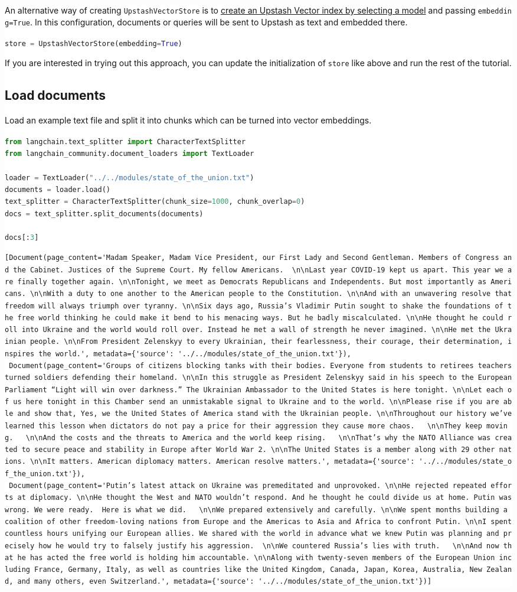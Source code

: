 An alternative way of creating `UpstashVectorStore` is to [create an Upstash Vector index by selecting a model](https://upstash.com/docs/vector/features/embeddingmodels#using-a-model) and passing `embedding=True`. In this configuration, documents or queries will be sent to Upstash as text and embedded there.

```python
store = UpstashVectorStore(embedding=True)
```

If you are interested in trying out this approach, you can update the initialization of `store` like above and run the rest of the tutorial.

## Load documents

Load an example text file and split it into chunks which can be turned into vector embeddings.

```python
from langchain.text_splitter import CharacterTextSplitter
from langchain_community.document_loaders import TextLoader

loader = TextLoader("../../modules/state_of_the_union.txt")
documents = loader.load()
text_splitter = CharacterTextSplitter(chunk_size=1000, chunk_overlap=0)
docs = text_splitter.split_documents(documents)

docs[:3]
```

```output
[Document(page_content='Madam Speaker, Madam Vice President, our First Lady and Second Gentleman. Members of Congress and the Cabinet. Justices of the Supreme Court. My fellow Americans.  \n\nLast year COVID-19 kept us apart. This year we are finally together again. \n\nTonight, we meet as Democrats Republicans and Independents. But most importantly as Americans. \n\nWith a duty to one another to the American people to the Constitution. \n\nAnd with an unwavering resolve that freedom will always triumph over tyranny. \n\nSix days ago, Russia’s Vladimir Putin sought to shake the foundations of the free world thinking he could make it bend to his menacing ways. But he badly miscalculated. \n\nHe thought he could roll into Ukraine and the world would roll over. Instead he met a wall of strength he never imagined. \n\nHe met the Ukrainian people. \n\nFrom President Zelenskyy to every Ukrainian, their fearlessness, their courage, their determination, inspires the world.', metadata={'source': '../../modules/state_of_the_union.txt'}),
 Document(page_content='Groups of citizens blocking tanks with their bodies. Everyone from students to retirees teachers turned soldiers defending their homeland. \n\nIn this struggle as President Zelenskyy said in his speech to the European Parliament “Light will win over darkness.” The Ukrainian Ambassador to the United States is here tonight. \n\nLet each of us here tonight in this Chamber send an unmistakable signal to Ukraine and to the world. \n\nPlease rise if you are able and show that, Yes, we the United States of America stand with the Ukrainian people. \n\nThroughout our history we’ve learned this lesson when dictators do not pay a price for their aggression they cause more chaos.   \n\nThey keep moving.   \n\nAnd the costs and the threats to America and the world keep rising.   \n\nThat’s why the NATO Alliance was created to secure peace and stability in Europe after World War 2. \n\nThe United States is a member along with 29 other nations. \n\nIt matters. American diplomacy matters. American resolve matters.', metadata={'source': '../../modules/state_of_the_union.txt'}),
 Document(page_content='Putin’s latest attack on Ukraine was premeditated and unprovoked. \n\nHe rejected repeated efforts at diplomacy. \n\nHe thought the West and NATO wouldn’t respond. And he thought he could divide us at home. Putin was wrong. We were ready.  Here is what we did.   \n\nWe prepared extensively and carefully. \n\nWe spent months building a coalition of other freedom-loving nations from Europe and the Americas to Asia and Africa to confront Putin. \n\nI spent countless hours unifying our European allies. We shared with the world in advance what we knew Putin was planning and precisely how he would try to falsely justify his aggression.  \n\nWe countered Russia’s lies with truth.   \n\nAnd now that he has acted the free world is holding him accountable. \n\nAlong with twenty-seven members of the European Union including France, Germany, Italy, as well as countries like the United Kingdom, Canada, Japan, Korea, Australia, New Zealand, and many others, even Switzerland.', metadata={'source': '../../modules/state_of_the_union.txt'})]
```
